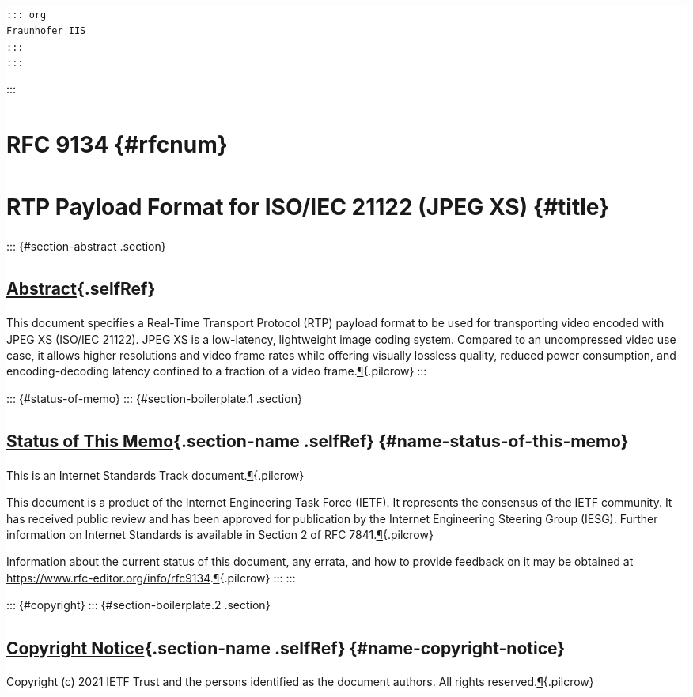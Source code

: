    ::: org
    Fraunhofer IIS
    :::
    :::
:::

# RFC 9134 {#rfcnum}

# RTP Payload Format for ISO/IEC 21122 (JPEG XS) {#title}

::: {#section-abstract .section}
## [Abstract](#abstract){.selfRef}

This document specifies a Real-Time Transport Protocol (RTP) payload
format to be used for transporting video encoded with JPEG XS (ISO/IEC
21122). JPEG XS is a low-latency, lightweight image coding system.
Compared to an uncompressed video use case, it allows higher resolutions
and video frame rates while offering visually lossless quality, reduced
power consumption, and encoding-decoding latency confined to a fraction
of a video frame.[¶](#section-abstract-1){.pilcrow}
:::

::: {#status-of-memo}
::: {#section-boilerplate.1 .section}
## [Status of This Memo](#name-status-of-this-memo){.section-name .selfRef} {#name-status-of-this-memo}

This is an Internet Standards Track
document.[¶](#section-boilerplate.1-1){.pilcrow}

This document is a product of the Internet Engineering Task Force
(IETF). It represents the consensus of the IETF community. It has
received public review and has been approved for publication by the
Internet Engineering Steering Group (IESG). Further information on
Internet Standards is available in Section 2 of RFC
7841.[¶](#section-boilerplate.1-2){.pilcrow}

Information about the current status of this document, any errata, and
how to provide feedback on it may be obtained at
<https://www.rfc-editor.org/info/rfc9134>.[¶](#section-boilerplate.1-3){.pilcrow}
:::
:::

::: {#copyright}
::: {#section-boilerplate.2 .section}
## [Copyright Notice](#name-copyright-notice){.section-name .selfRef} {#name-copyright-notice}

Copyright (c) 2021 IETF Trust and the persons identified as the document
authors. All rights reserved.[¶](#section-boilerplate.2-1){.pilcrow}

